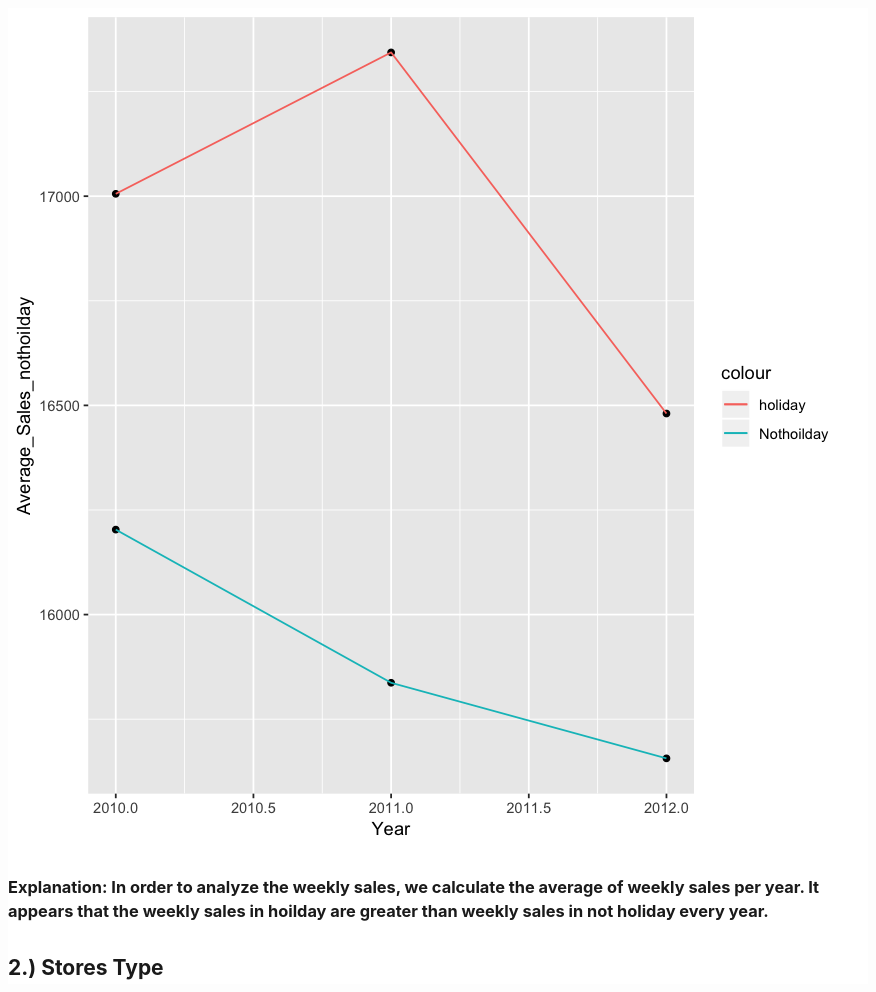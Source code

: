 ![png](output_16_1.png)


### Explanation: In order to analyze the weekly sales, we calculate the average of weekly sales per year. It appears that the weekly sales in hoilday are greater than weekly sales in not holiday every year. 

## 2.) Stores Type
